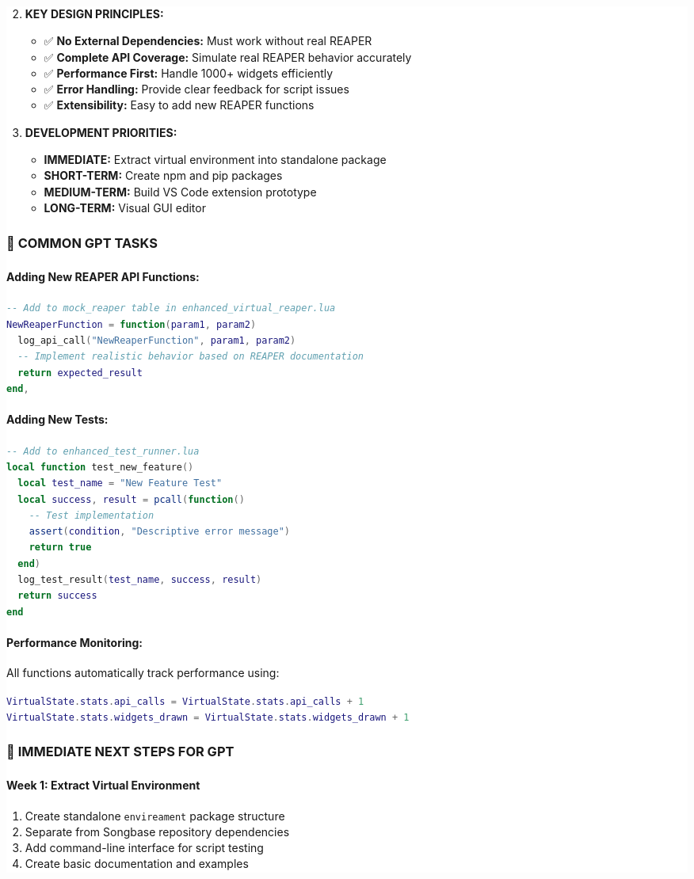 2. **KEY DESIGN PRINCIPLES:**
   - ✅ **No External Dependencies:** Must work without real REAPER
   - ✅ **Complete API Coverage:** Simulate real REAPER behavior accurately
   - ✅ **Performance First:** Handle 1000+ widgets efficiently
   - ✅ **Error Handling:** Provide clear feedback for script issues
   - ✅ **Extensibility:** Easy to add new REAPER functions

3. **DEVELOPMENT PRIORITIES:**
   - **IMMEDIATE:** Extract virtual environment into standalone package
   - **SHORT-TERM:** Create npm and pip packages
   - **MEDIUM-TERM:** Build VS Code extension prototype
   - **LONG-TERM:** Visual GUI editor

### 🎯 **COMMON GPT TASKS**

#### **Adding New REAPER API Functions:**
```lua
-- Add to mock_reaper table in enhanced_virtual_reaper.lua
NewReaperFunction = function(param1, param2)
  log_api_call("NewReaperFunction", param1, param2)
  -- Implement realistic behavior based on REAPER documentation
  return expected_result
end,
```

#### **Adding New Tests:**
```lua
-- Add to enhanced_test_runner.lua
local function test_new_feature()
  local test_name = "New Feature Test"
  local success, result = pcall(function()
    -- Test implementation
    assert(condition, "Descriptive error message")
    return true
  end)
  log_test_result(test_name, success, result)
  return success
end
```

#### **Performance Monitoring:**
All functions automatically track performance using:
```lua
VirtualState.stats.api_calls = VirtualState.stats.api_calls + 1
VirtualState.stats.widgets_drawn = VirtualState.stats.widgets_drawn + 1
```

### 🚀 **IMMEDIATE NEXT STEPS FOR GPT**

#### **Week 1: Extract Virtual Environment**
1. Create standalone `envireament` package structure
2. Separate from Songbase repository dependencies
3. Add command-line interface for script testing
4. Create basic documentation and examples
